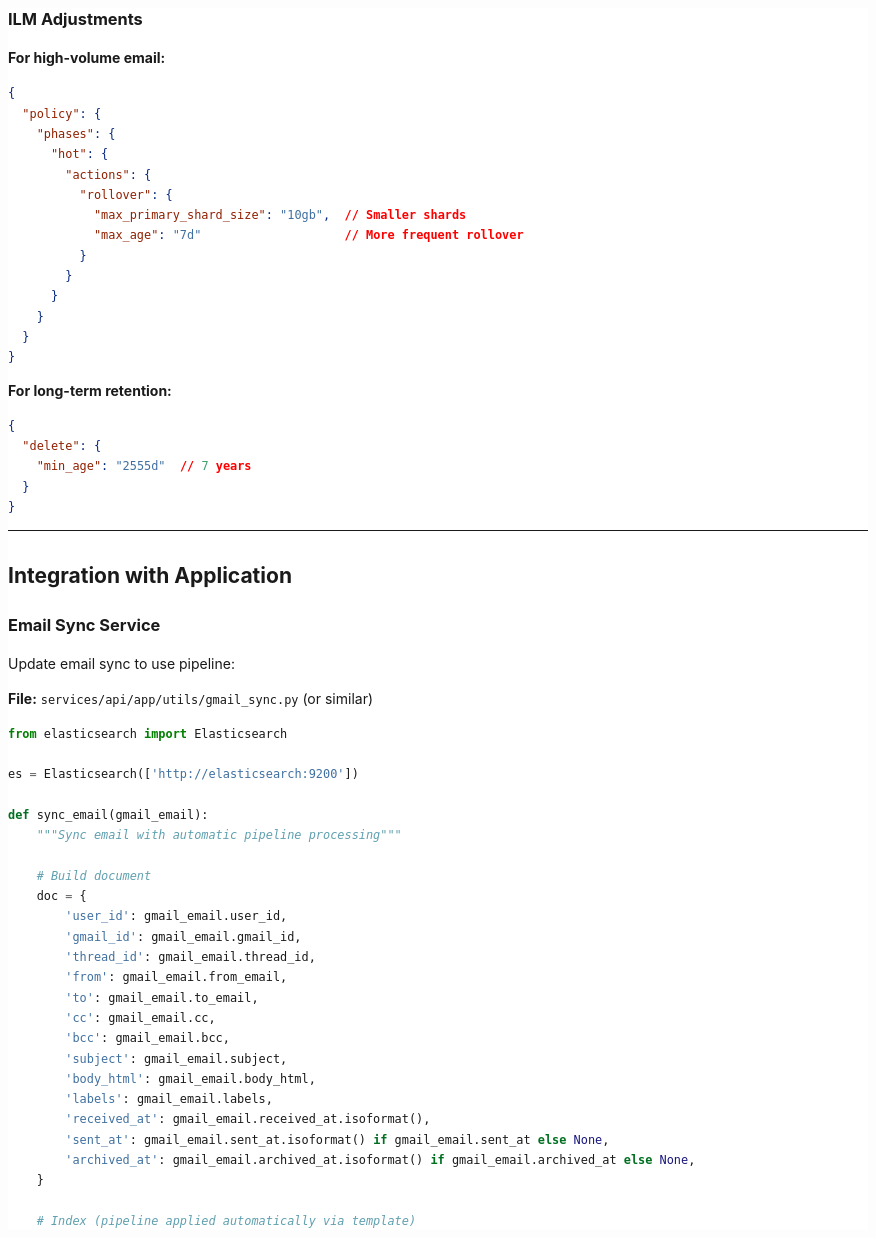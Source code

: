 ### ILM Adjustments

**For high-volume email:**
```json
{
  "policy": {
    "phases": {
      "hot": {
        "actions": {
          "rollover": {
            "max_primary_shard_size": "10gb",  // Smaller shards
            "max_age": "7d"                    // More frequent rollover
          }
        }
      }
    }
  }
}
```

**For long-term retention:**
```json
{
  "delete": {
    "min_age": "2555d"  // 7 years
  }
}
```

---

## Integration with Application

### Email Sync Service

Update email sync to use pipeline:

**File:** `services/api/app/utils/gmail_sync.py` (or similar)

```python
from elasticsearch import Elasticsearch

es = Elasticsearch(['http://elasticsearch:9200'])

def sync_email(gmail_email):
    """Sync email with automatic pipeline processing"""
    
    # Build document
    doc = {
        'user_id': gmail_email.user_id,
        'gmail_id': gmail_email.gmail_id,
        'thread_id': gmail_email.thread_id,
        'from': gmail_email.from_email,
        'to': gmail_email.to_email,
        'cc': gmail_email.cc,
        'bcc': gmail_email.bcc,
        'subject': gmail_email.subject,
        'body_html': gmail_email.body_html,
        'labels': gmail_email.labels,
        'received_at': gmail_email.received_at.isoformat(),
        'sent_at': gmail_email.sent_at.isoformat() if gmail_email.sent_at else None,
        'archived_at': gmail_email.archived_at.isoformat() if gmail_email.archived_at else None,
    }
    
    # Index (pipeline applied automatically via template)
```